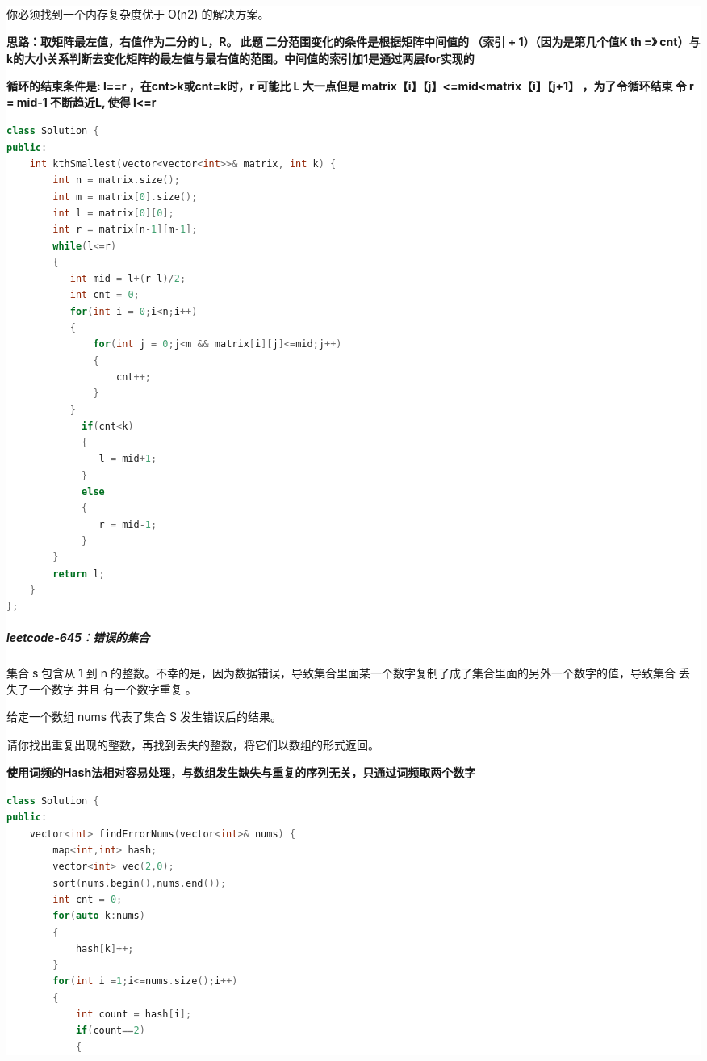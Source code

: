 你必须找到一个内存复杂度优于 O(n2) 的解决方案。

**思路：取矩阵最左值，右值作为二分的 L，R。 此题 二分范围变化的条件是根据矩阵中间值的 （索引 + 1）（因为是第几个值K th  =》 cnt）与k的大小关系判断去变化矩阵的最左值与最右值的范围。中间值的索引加1是通过两层for实现的**   

**循环的结束条件是:  l==r ，在cnt>k或cnt=k时，r 可能比 L 大一点但是  matrix【i】【j】<=mid<matrix【i】【j+1】  ，为了令循环结束   令  r = mid-1 不断趋近L, 使得 l<=r**

```c++
class Solution {
public:
    int kthSmallest(vector<vector<int>>& matrix, int k) {
        int n = matrix.size();
        int m = matrix[0].size();
        int l = matrix[0][0];
        int r = matrix[n-1][m-1];
        while(l<=r)
        {
           int mid = l+(r-l)/2;
           int cnt = 0;
           for(int i = 0;i<n;i++)
           {
               for(int j = 0;j<m && matrix[i][j]<=mid;j++)
               {
                   cnt++;
               }
           }
             if(cnt<k)
             {
                l = mid+1;
             }
             else
             {
                r = mid-1;
             }
        }
        return l;
    }
};
```

##### leetcode-645：错误的集合

集合 s 包含从 1 到 n 的整数。不幸的是，因为数据错误，导致集合里面某一个数字复制了成了集合里面的另外一个数字的值，导致集合 丢失了一个数字 并且 有一个数字重复 。

给定一个数组 nums 代表了集合 S 发生错误后的结果。

请你找出重复出现的整数，再找到丢失的整数，将它们以数组的形式返回。

**使用词频的Hash法相对容易处理，与数组发生缺失与重复的序列无关，只通过词频取两个数字**

```c++
class Solution {
public:
    vector<int> findErrorNums(vector<int>& nums) {
        map<int,int> hash;
        vector<int> vec(2,0);
        sort(nums.begin(),nums.end());
        int cnt = 0;
        for(auto k:nums)
        {
            hash[k]++;
        }
        for(int i =1;i<=nums.size();i++)
        {
            int count = hash[i];
            if(count==2)
            {
```